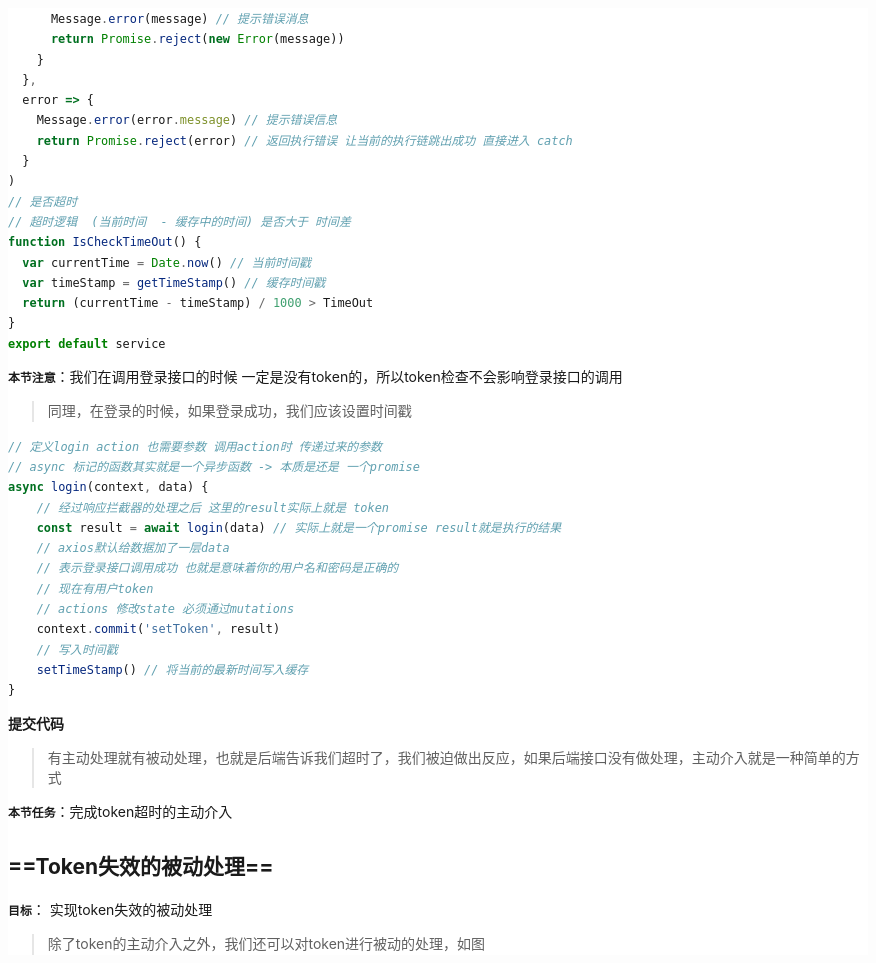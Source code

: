 ```js
      Message.error(message) // 提示错误消息
      return Promise.reject(new Error(message))
    }
  },
  error => {
    Message.error(error.message) // 提示错误信息
    return Promise.reject(error) // 返回执行错误 让当前的执行链跳出成功 直接进入 catch
  }
)
// 是否超时
// 超时逻辑  (当前时间  - 缓存中的时间) 是否大于 时间差
function IsCheckTimeOut() {
  var currentTime = Date.now() // 当前时间戳
  var timeStamp = getTimeStamp() // 缓存时间戳
  return (currentTime - timeStamp) / 1000 > TimeOut
}
export default service
```

**`本节注意`**：我们在调用登录接口的时候 一定是没有token的，所以token检查不会影响登录接口的调用

> 同理，在登录的时候，如果登录成功，我们应该设置时间戳

```js
// 定义login action 也需要参数 调用action时 传递过来的参数
// async 标记的函数其实就是一个异步函数 -> 本质是还是 一个promise
async login(context, data) {
    // 经过响应拦截器的处理之后 这里的result实际上就是 token
    const result = await login(data) // 实际上就是一个promise result就是执行的结果
    // axios默认给数据加了一层data
    // 表示登录接口调用成功 也就是意味着你的用户名和密码是正确的
    // 现在有用户token
    // actions 修改state 必须通过mutations
    context.commit('setToken', result)
    // 写入时间戳
    setTimeStamp() // 将当前的最新时间写入缓存
}
```

**提交代码**

> 有主动处理就有被动处理，也就是后端告诉我们超时了，我们被迫做出反应，如果后端接口没有做处理，主动介入就是一种简单的方式

**`本节任务`**：完成token超时的主动介入

## ==Token失效的被动处理==

**`目标`**： 实现token失效的被动处理

> 除了token的主动介入之外，我们还可以对token进行被动的处理，如图
